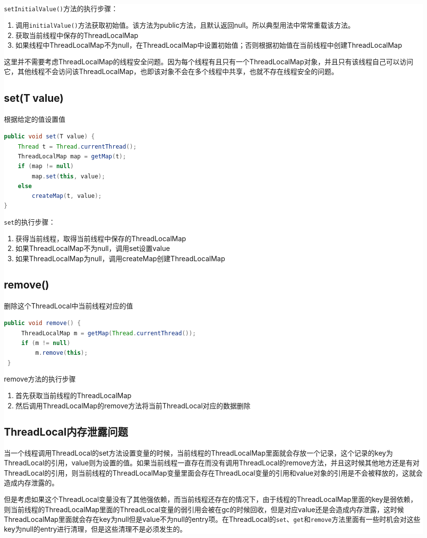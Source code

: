 `setInitialValue()`方法的执行步骤：
1. 调用`initialValue()`方法获取初始值。该方法为public方法，且默认返回null。所以典型用法中常常重载该方法。
2. 获取当前线程中保存的ThreadLocalMap
3. 如果线程中ThreadLocalMap不为null，在ThreadLocalMap中设置初始值；否则根据初始值在当前线程中创建ThreadLocalMap

这里并不需要考虑ThreadLocalMap的线程安全问题。因为每个线程有且只有一个ThreadLocalMap对象，并且只有该线程自己可以访问它，其他线程不会访问该ThreadLocalMap，也即该对象不会在多个线程中共享，也就不存在线程安全的问题。

## set(T value)

根据给定的值设置值

```java
public void set(T value) {
    Thread t = Thread.currentThread();
    ThreadLocalMap map = getMap(t);
    if (map != null)
        map.set(this, value);
    else
        createMap(t, value);
}
```

`set`的执行步骤：
1. 获得当前线程，取得当前线程中保存的ThreadLocalMap
2. 如果ThreadLocalMap不为null，调用set设置value
3. 如果ThreadLocalMap为null，调用createMap创建ThreadLocalMap

## remove()

删除这个ThreadLocal中当前线程对应的值

```java
public void remove() {
     ThreadLocalMap m = getMap(Thread.currentThread());
     if (m != null)
         m.remove(this);
 }
```

remove方法的执行步骤
1. 首先获取当前线程的ThreadLocalMap
2. 然后调用ThreadLocalMap的remove方法将当前ThreadLocal对应的数据删除

## ThreadLocal内存泄露问题

当一个线程调用ThreadLocal的set方法设置变量的时候，当前线程的ThreadLocalMap里面就会存放一个记录，这个记录的key为ThreadLocal的引用，value则为设置的值。如果当前线程一直存在而没有调用ThreadLocal的remove方法，并且这时候其他地方还是有对ThreadLocal的引用，则当前线程的ThreadLocalMap变量里面会存在ThreadLocal变量的引用和value对象的引用是不会被释放的，这就会造成内存泄露的。

但是考虑如果这个ThreadLocal变量没有了其他强依赖，而当前线程还存在的情况下，由于线程的ThreadLocalMap里面的key是弱依赖，则当前线程的ThreadLocalMap里面的ThreadLocal变量的弱引用会被在gc的时候回收，但是对应value还是会造成内存泄露，这时候ThreadLocalMap里面就会存在key为null但是value不为null的entry项。在ThreadLocal的`set`、`get`和`remove`方法里面有一些时机会对这些key为null的entry进行清理，但是这些清理不是必须发生的。
